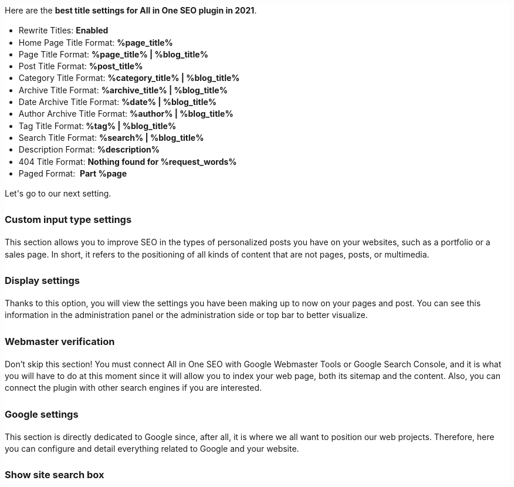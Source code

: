 

<p>Here are the <strong>best title settings for All in One SEO plugin in 2021</strong>.</p>



<ul><li>Rewrite Titles:&nbsp;<strong>Enabled</strong></li><li>Home Page Title Format:&nbsp;<strong>%page_title%</strong></li><li>Page Title Format:&nbsp;<strong>%page_title% | %blog_title%</strong></li><li>Post Title Format:&nbsp;<strong>%post_title%</strong></li><li>Category Title Format:&nbsp;<strong>%category_title% | %blog_title%</strong></li><li>Archive Title Format:&nbsp;<strong>%archive_title% | %blog_title%</strong></li><li>Date Archive Title Format:&nbsp;<strong>%date% | %blog_title%</strong></li><li>Author Archive Title Format:&nbsp;<strong>%author% | %blog_title%</strong></li><li>Tag Title Format:<strong>&nbsp;%tag% | %blog_title%</strong></li><li>Search Title Format:&nbsp;<strong>%search% | %blog_title%</strong></li><li>Description Format:&nbsp;<strong>%description%</strong></li><li>404 Title Format:&nbsp;<strong>Nothing found for %request_words%</strong></li><li>Paged Format:&nbsp;&nbsp;<strong>Part %page</strong></li></ul>



<p>Let's go to our next setting.</p>



<h3>Custom input type settings</h3>



<p>This section allows you to improve SEO in the types of personalized posts you have on your websites, such as a portfolio or a sales page. In short, it refers to the positioning of all kinds of content that are not pages, posts, or multimedia.</p>



<h3>Display settings</h3>



<p>Thanks to this option, you will view the settings you have been making up to now on your pages and post. You can see this information in the administration panel or the administration side or top bar to better visualize.</p>



<h3>Webmaster verification</h3>



<p>Don’t skip this section! You must connect All in One SEO with Google Webmaster Tools or Google Search Console, and it is what you will have to do at this moment since it will allow you to index your web page, both its sitemap and the content. Also, you can connect the plugin with other search engines if you are interested.</p>



<h3>Google settings</h3>



<p>This section is directly dedicated to Google since, after all, it is where we all want to position our web projects. Therefore, here you can configure and detail everything related to Google and your website.</p>



<h3>Show site search box</h3>



